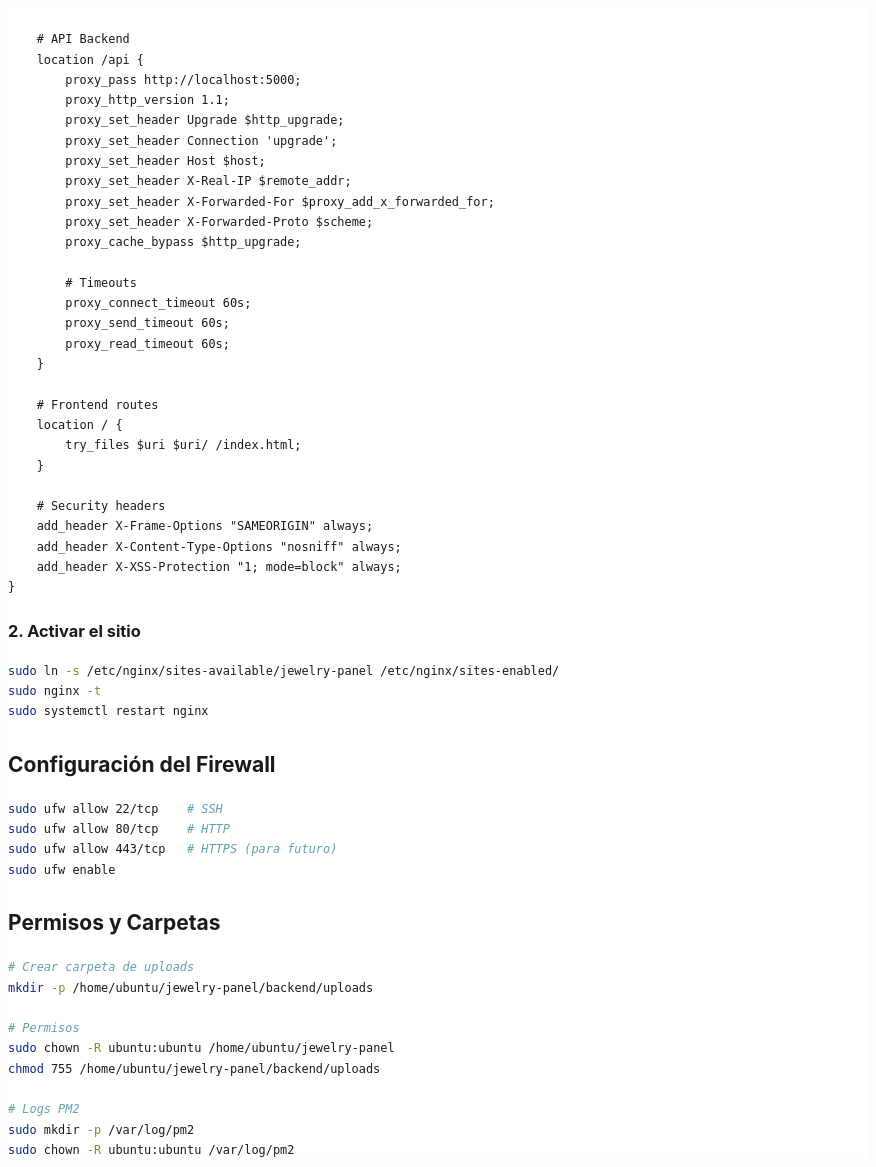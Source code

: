 ```nginx

    # API Backend
    location /api {
        proxy_pass http://localhost:5000;
        proxy_http_version 1.1;
        proxy_set_header Upgrade $http_upgrade;
        proxy_set_header Connection 'upgrade';
        proxy_set_header Host $host;
        proxy_set_header X-Real-IP $remote_addr;
        proxy_set_header X-Forwarded-For $proxy_add_x_forwarded_for;
        proxy_set_header X-Forwarded-Proto $scheme;
        proxy_cache_bypass $http_upgrade;
        
        # Timeouts
        proxy_connect_timeout 60s;
        proxy_send_timeout 60s;
        proxy_read_timeout 60s;
    }

    # Frontend routes
    location / {
        try_files $uri $uri/ /index.html;
    }

    # Security headers
    add_header X-Frame-Options "SAMEORIGIN" always;
    add_header X-Content-Type-Options "nosniff" always;
    add_header X-XSS-Protection "1; mode=block" always;
}
```

### 2. Activar el sitio
```bash
sudo ln -s /etc/nginx/sites-available/jewelry-panel /etc/nginx/sites-enabled/
sudo nginx -t
sudo systemctl restart nginx
```

## Configuración del Firewall

```bash
sudo ufw allow 22/tcp    # SSH
sudo ufw allow 80/tcp    # HTTP
sudo ufw allow 443/tcp   # HTTPS (para futuro)
sudo ufw enable
```

## Permisos y Carpetas

```bash
# Crear carpeta de uploads
mkdir -p /home/ubuntu/jewelry-panel/backend/uploads

# Permisos
sudo chown -R ubuntu:ubuntu /home/ubuntu/jewelry-panel
chmod 755 /home/ubuntu/jewelry-panel/backend/uploads

# Logs PM2
sudo mkdir -p /var/log/pm2
sudo chown -R ubuntu:ubuntu /var/log/pm2
```
